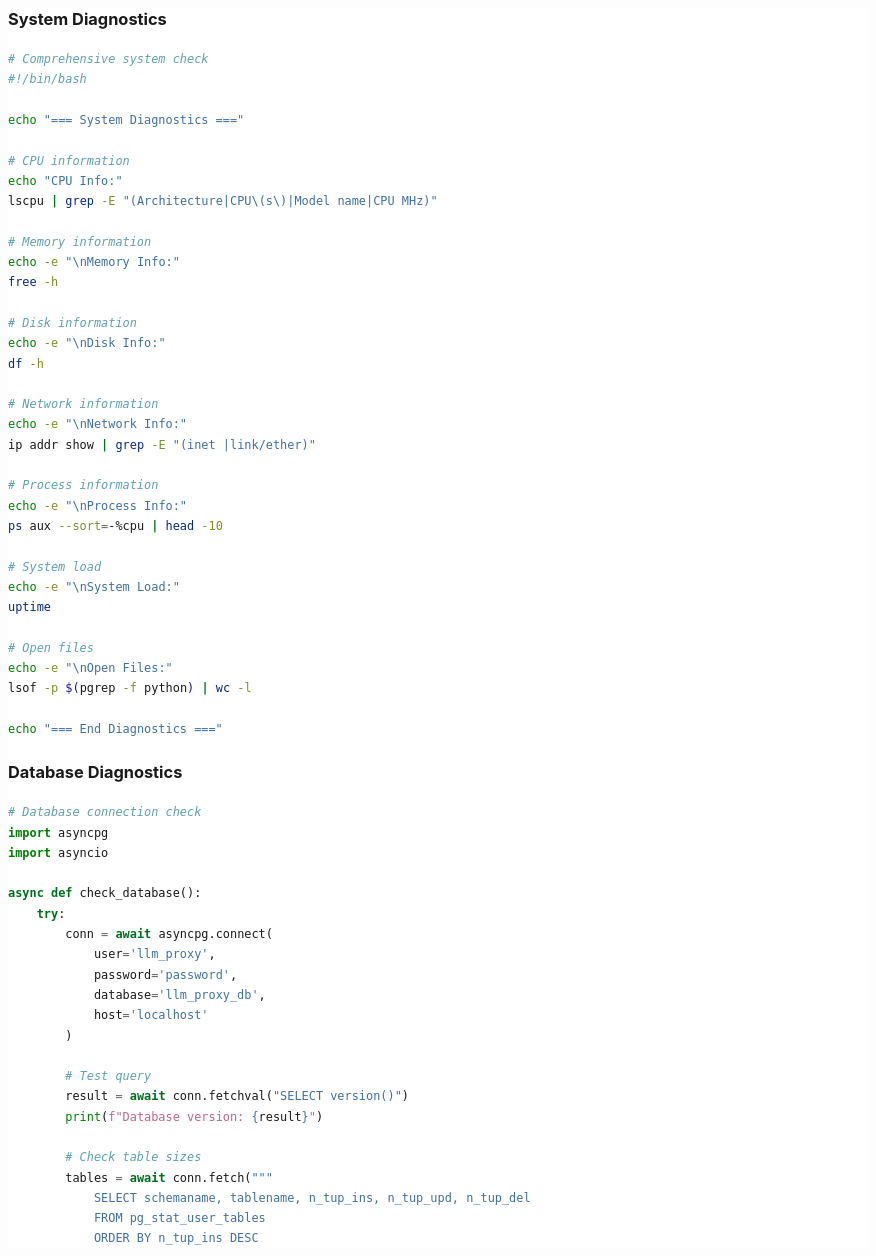 ### System Diagnostics

```bash
# Comprehensive system check
#!/bin/bash

echo "=== System Diagnostics ==="

# CPU information
echo "CPU Info:"
lscpu | grep -E "(Architecture|CPU\(s\)|Model name|CPU MHz)"

# Memory information
echo -e "\nMemory Info:"
free -h

# Disk information
echo -e "\nDisk Info:"
df -h

# Network information
echo -e "\nNetwork Info:"
ip addr show | grep -E "(inet |link/ether)"

# Process information
echo -e "\nProcess Info:"
ps aux --sort=-%cpu | head -10

# System load
echo -e "\nSystem Load:"
uptime

# Open files
echo -e "\nOpen Files:"
lsof -p $(pgrep -f python) | wc -l

echo "=== End Diagnostics ==="
```

### Database Diagnostics

```python
# Database connection check
import asyncpg
import asyncio

async def check_database():
    try:
        conn = await asyncpg.connect(
            user='llm_proxy',
            password='password',
            database='llm_proxy_db',
            host='localhost'
        )

        # Test query
        result = await conn.fetchval("SELECT version()")
        print(f"Database version: {result}")

        # Check table sizes
        tables = await conn.fetch("""
            SELECT schemaname, tablename, n_tup_ins, n_tup_upd, n_tup_del
            FROM pg_stat_user_tables
            ORDER BY n_tup_ins DESC
```